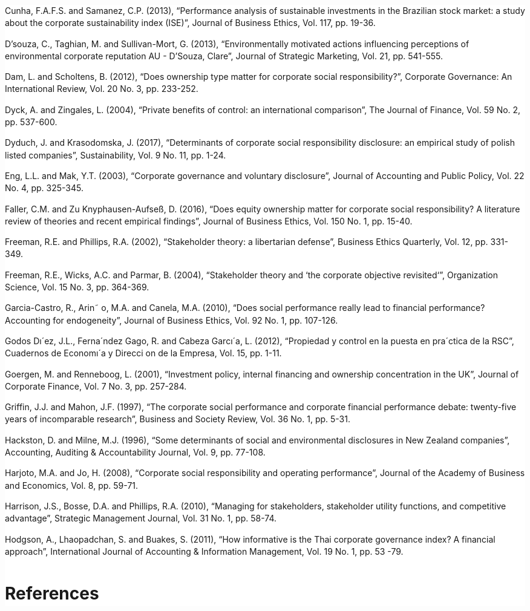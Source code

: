 Cunha, F.A.F.S. and Samanez, C.P. (2013), “Performance analysis of sustainable investments in the Brazilian stock market: a study about the corporate sustainability index (ISE)”, Journal of Business Ethics, Vol. 117, pp. 19-36.

D’souza, C., Taghian, M. and Sullivan-Mort, G. (2013), “Environmentally motivated actions influencing perceptions of environmental corporate reputation AU - D’Souza, Clare”, Journal of Strategic Marketing, Vol. 21, pp. 541-555.

Dam, L. and Scholtens, B. (2012), “Does ownership type matter for corporate social responsibility?”, Corporate Governance: An International Review, Vol. 20 No. 3, pp. 233-252.

Dyck, A. and Zingales, L. (2004), “Private benefits of control: an international comparison”, The Journal of Finance, Vol. 59 No. 2, pp. 537-600.

Dyduch, J. and Krasodomska, J. (2017), “Determinants of corporate social responsibility disclosure: an empirical study of polish listed companies”, Sustainability, Vol. 9 No. 11, pp. 1-24.

Eng, L.L. and Mak, Y.T. (2003), “Corporate governance and voluntary disclosure”, Journal of Accounting and Public Policy, Vol. 22 No. 4, pp. 325-345.

Faller, C.M. and Zu Knyphausen-Aufseß, D. (2016), “Does equity ownership matter for corporate social responsibility? A literature review of theories and recent empirical findings”, Journal of Business Ethics, Vol. 150 No. 1, pp. 15-40.

Freeman, R.E. and Phillips, R.A. (2002), “Stakeholder theory: a libertarian defense”, Business Ethics Quarterly, Vol. 12, pp. 331-349.

Freeman, R.E., Wicks, A.C. and Parmar, B. (2004), “Stakeholder theory and ‘the corporate objective revisited‘”, Organization Science, Vol. 15 No. 3, pp. 364-369.

Garcia-Castro, R., Arin˜ o, M.A. and Canela, M.A. (2010), “Does social performance really lead to financial performance? Accounting for endogeneity”, Journal of Business Ethics, Vol. 92 No. 1, pp. 107-126.

Godos Dı´ez, J.L., Ferna´ndez Gago, R. and Cabeza Garcı´a, L. (2012), “Propiedad y control en la puesta en pra´ctica de la RSC”, Cuadernos de Economı´a y Direcci on de la Empresa, Vol. 15, pp. 1-11.

Goergen, M. and Renneboog, L. (2001), “Investment policy, internal financing and ownership concentration in the UK”, Journal of Corporate Finance, Vol. 7 No. 3, pp. 257-284.

Griffin, J.J. and Mahon, J.F. (1997), “The corporate social performance and corporate financial performance debate: twenty-five years of incomparable research”, Business and Society Review, Vol. 36 No. 1, pp. 5-31.

Hackston, D. and Milne, M.J. (1996), “Some determinants of social and environmental disclosures in New Zealand companies”, Accounting, Auditing & Accountability Journal, Vol. 9, pp. 77-108.

Harjoto, M.A. and Jo, H. (2008), “Corporate social responsibility and operating performance”, Journal of the Academy of Business and Economics, Vol. 8, pp. 59-71.

Harrison, J.S., Bosse, D.A. and Phillips, R.A. (2010), “Managing for stakeholders, stakeholder utility functions, and competitive advantage”, Strategic Management Journal, Vol. 31 No. 1, pp. 58-74.

Hodgson, A., Lhaopadchan, S. and Buakes, S. (2011), “How informative is the Thai corporate governance index? A financial approach”, International Journal of Accounting & Information Management, Vol. 19 No. 1, pp. 53 -79.

# References
